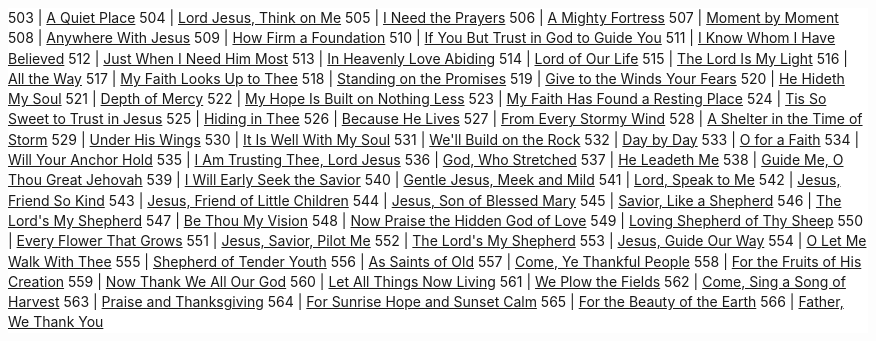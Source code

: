 503  | [A Quiet Place](../gitsongs/503.md)
504  | [Lord Jesus, Think on Me](../gitsongs/504.md)
505  | [I Need the Prayers](../gitsongs/505.md)
506  | [A Mighty Fortress](../gitsongs/506.md)
507  | [Moment by Moment](../gitsongs/507.md)
508  | [Anywhere With Jesus](../gitsongs/508.md)
509  | [How Firm a Foundation](../gitsongs/509.md)
510  | [If You But Trust in God to Guide You](../gitsongs/510.md)
511  | [I Know Whom I Have Believed](../gitsongs/511.md)
512  | [Just When I Need Him Most](../gitsongs/512.md)
513  | [In Heavenly Love Abiding](../gitsongs/513.md)
514  | [Lord of Our Life](../gitsongs/514.md)
515  | [The Lord Is My Light](../gitsongs/515.md)
516  | [All the Way](../gitsongs/516.md)
517  | [My Faith Looks Up to Thee](../gitsongs/517.md)
518  | [Standing on the Promises](../gitsongs/518.md)
519  | [Give to the Winds Your Fears](../gitsongs/519.md)
520  | [He Hideth My Soul](../gitsongs/520.md)
521  | [Depth of Mercy](../gitsongs/521.md)
522  | [My Hope Is Built on Nothing Less](../gitsongs/522.md)
523  | [My Faith Has Found a Resting Place](../gitsongs/523.md)
524  | [Tis So Sweet to Trust in Jesus](../gitsongs/524.md)
525  | [Hiding in Thee](../gitsongs/525.md)
526  | [Because He Lives](../gitsongs/526.md)
527  | [From Every Stormy Wind](../gitsongs/527.md)
528  | [A Shelter in the Time of Storm](../gitsongs/528.md)
529  | [Under His Wings](../gitsongs/529.md)
530  | [It Is Well With My Soul](../gitsongs/530.md)
531  | [We'll Build on the Rock](../gitsongs/531.md)
532  | [Day by Day](../gitsongs/532.md)
533  | [O for a Faith](../gitsongs/533.md)
534  | [Will Your Anchor Hold](../gitsongs/534.md)
535  | [I Am Trusting Thee, Lord Jesus](../gitsongs/535.md)
536  | [God, Who Stretched](../gitsongs/536.md)
537  | [He Leadeth Me](../gitsongs/537.md)
538  | [Guide Me, O Thou Great Jehovah](../gitsongs/538.md)
539  | [I Will Early Seek the Savior](../gitsongs/539.md)
540  | [Gentle Jesus, Meek and Mild](../gitsongs/540.md)
541  | [Lord, Speak to Me](../gitsongs/541.md)
542  | [Jesus, Friend So Kind](../gitsongs/542.md)
543  | [Jesus, Friend of Little Children](../gitsongs/543.md)
544  | [Jesus, Son of Blessed Mary](../gitsongs/544.md)
545  | [Savior, Like a Shepherd](../gitsongs/545.md)
546  | [The Lord's My Shepherd](../gitsongs/546.md)
547  | [Be Thou My Vision](../gitsongs/547.md)
548  | [Now Praise the Hidden God of Love](../gitsongs/548.md)
549  | [Loving Shepherd of Thy Sheep](../gitsongs/549.md)
550  | [Every Flower That Grows](../gitsongs/550.md)
551  | [Jesus, Savior, Pilot Me](../gitsongs/551.md)
552  | [The Lord's My Shepherd](../gitsongs/552.md)
553  | [Jesus, Guide Our Way](../gitsongs/553.md)
554  | [O Let Me Walk With Thee](../gitsongs/554.md)
555  | [Shepherd of Tender Youth](../gitsongs/555.md)
556  | [As Saints of Old](../gitsongs/556.md)
557  | [Come, Ye Thankful People](../gitsongs/557.md)
558  | [For the Fruits of His Creation](../gitsongs/558.md)
559  | [Now Thank We All Our God](../gitsongs/559.md)
560  | [Let All Things Now Living](../gitsongs/560.md)
561  | [We Plow the Fields](../gitsongs/561.md)
562  | [Come, Sing a Song of Harvest](../gitsongs/562.md)
563  | [Praise and Thanksgiving](../gitsongs/563.md)
564  | [For Sunrise Hope and Sunset Calm](../gitsongs/564.md)
565  | [For the Beauty of the Earth](../gitsongs/565.md)
566  | [Father, We Thank You](../gitsongs/566.md)